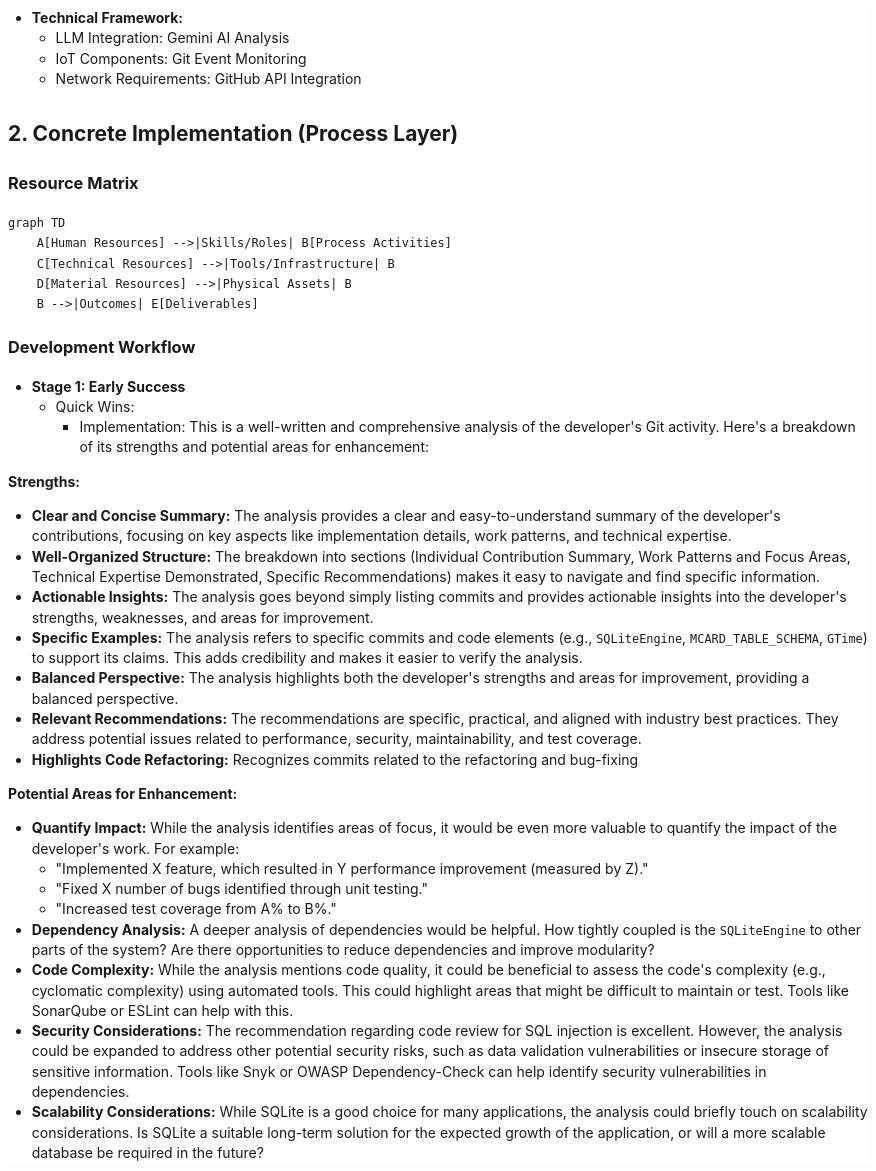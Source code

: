 - **Technical Framework:**
    * LLM Integration: Gemini AI Analysis
    * IoT Components: Git Event Monitoring
    * Network Requirements: GitHub API Integration

## 2. Concrete Implementation (Process Layer)
### Resource Matrix
```mermaid
graph TD
    A[Human Resources] -->|Skills/Roles| B[Process Activities]
    C[Technical Resources] -->|Tools/Infrastructure| B
    D[Material Resources] -->|Physical Assets| B
    B -->|Outcomes| E[Deliverables]
```

### Development Workflow
- **Stage 1: Early Success**
    * Quick Wins:
        - Implementation: This is a well-written and comprehensive analysis of the developer's Git activity. Here's a breakdown of its strengths and potential areas for enhancement:

**Strengths:**

*   **Clear and Concise Summary:** The analysis provides a clear and easy-to-understand summary of the developer's contributions, focusing on key aspects like implementation details, work patterns, and technical expertise.
*   **Well-Organized Structure:** The breakdown into sections (Individual Contribution Summary, Work Patterns and Focus Areas, Technical Expertise Demonstrated, Specific Recommendations) makes it easy to navigate and find specific information.
*   **Actionable Insights:** The analysis goes beyond simply listing commits and provides actionable insights into the developer's strengths, weaknesses, and areas for improvement.
*   **Specific Examples:** The analysis refers to specific commits and code elements (e.g., `SQLiteEngine`, `MCARD_TABLE_SCHEMA`, `GTime`) to support its claims. This adds credibility and makes it easier to verify the analysis.
*   **Balanced Perspective:** The analysis highlights both the developer's strengths and areas for improvement, providing a balanced perspective.
*   **Relevant Recommendations:** The recommendations are specific, practical, and aligned with industry best practices.  They address potential issues related to performance, security, maintainability, and test coverage.
*   **Highlights Code Refactoring:** Recognizes commits related to the refactoring and bug-fixing

**Potential Areas for Enhancement:**

*   **Quantify Impact:** While the analysis identifies areas of focus, it would be even more valuable to quantify the impact of the developer's work.  For example:
    *   "Implemented X feature, which resulted in Y performance improvement (measured by Z)."
    *   "Fixed X number of bugs identified through unit testing."
    *   "Increased test coverage from A% to B%."
*   **Dependency Analysis:** A deeper analysis of dependencies would be helpful. How tightly coupled is the `SQLiteEngine` to other parts of the system? Are there opportunities to reduce dependencies and improve modularity?
*   **Code Complexity:**  While the analysis mentions code quality, it could be beneficial to assess the code's complexity (e.g., cyclomatic complexity) using automated tools.  This could highlight areas that might be difficult to maintain or test.  Tools like SonarQube or ESLint can help with this.
*   **Security Considerations:**  The recommendation regarding code review for SQL injection is excellent. However, the analysis could be expanded to address other potential security risks, such as data validation vulnerabilities or insecure storage of sensitive information. Tools like Snyk or OWASP Dependency-Check can help identify security vulnerabilities in dependencies.
*   **Scalability Considerations:**  While SQLite is a good choice for many applications, the analysis could briefly touch on scalability considerations.  Is SQLite a suitable long-term solution for the expected growth of the application, or will a more scalable database be required in the future?